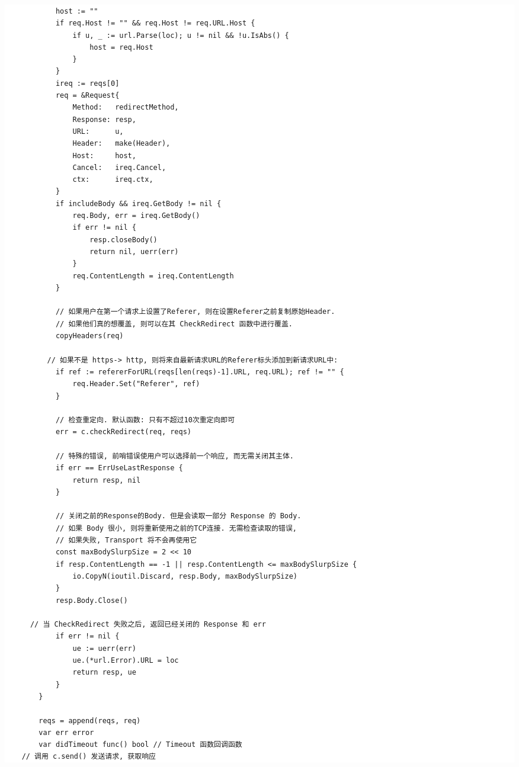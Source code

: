 ```cgo
			host := ""
			if req.Host != "" && req.Host != req.URL.Host {
				if u, _ := url.Parse(loc); u != nil && !u.IsAbs() {
					host = req.Host
				}
			}
			ireq := reqs[0]
			req = &Request{
				Method:   redirectMethod,
				Response: resp,
				URL:      u,
				Header:   make(Header),
				Host:     host,
				Cancel:   ireq.Cancel,
				ctx:      ireq.ctx,
			}
			if includeBody && ireq.GetBody != nil {
				req.Body, err = ireq.GetBody()
				if err != nil {
					resp.closeBody()
					return nil, uerr(err)
				}
				req.ContentLength = ireq.ContentLength
			}

			// 如果用户在第一个请求上设置了Referer, 则在设置Referer之前复制原始Header. 
			// 如果他们真的想覆盖, 则可以在其 CheckRedirect 函数中进行覆盖.
			copyHeaders(req)

		  // 如果不是 https-> http, 则将来自最新请求URL的Referer标头添加到新请求URL中:
			if ref := refererForURL(reqs[len(reqs)-1].URL, req.URL); ref != "" {
				req.Header.Set("Referer", ref)
			}
			
			// 检查重定向. 默认函数: 只有不超过10次重定向即可
			err = c.checkRedirect(req, reqs)

			// 特殊的错误, 前哨错误使用户可以选择前一个响应, 而无需关闭其主体.
			if err == ErrUseLastResponse {
				return resp, nil
			}

			// 关闭之前的Response的Body. 但是会读取一部分 Response 的 Body.
			// 如果 Body 很小, 则将重新使用之前的TCP连接. 无需检查读取的错误,
			// 如果失败, Transport 将不会再使用它
			const maxBodySlurpSize = 2 << 10
			if resp.ContentLength == -1 || resp.ContentLength <= maxBodySlurpSize {
				io.CopyN(ioutil.Discard, resp.Body, maxBodySlurpSize)
			}
			resp.Body.Close()

      // 当 CheckRedirect 失败之后, 返回已经关闭的 Response 和 err
			if err != nil {
				ue := uerr(err)
				ue.(*url.Error).URL = loc
				return resp, ue
			}
		}

		reqs = append(reqs, req)
		var err error
		var didTimeout func() bool // Timeout 函数回调函数
    // 调用 c.send() 发送请求, 获取响应
```